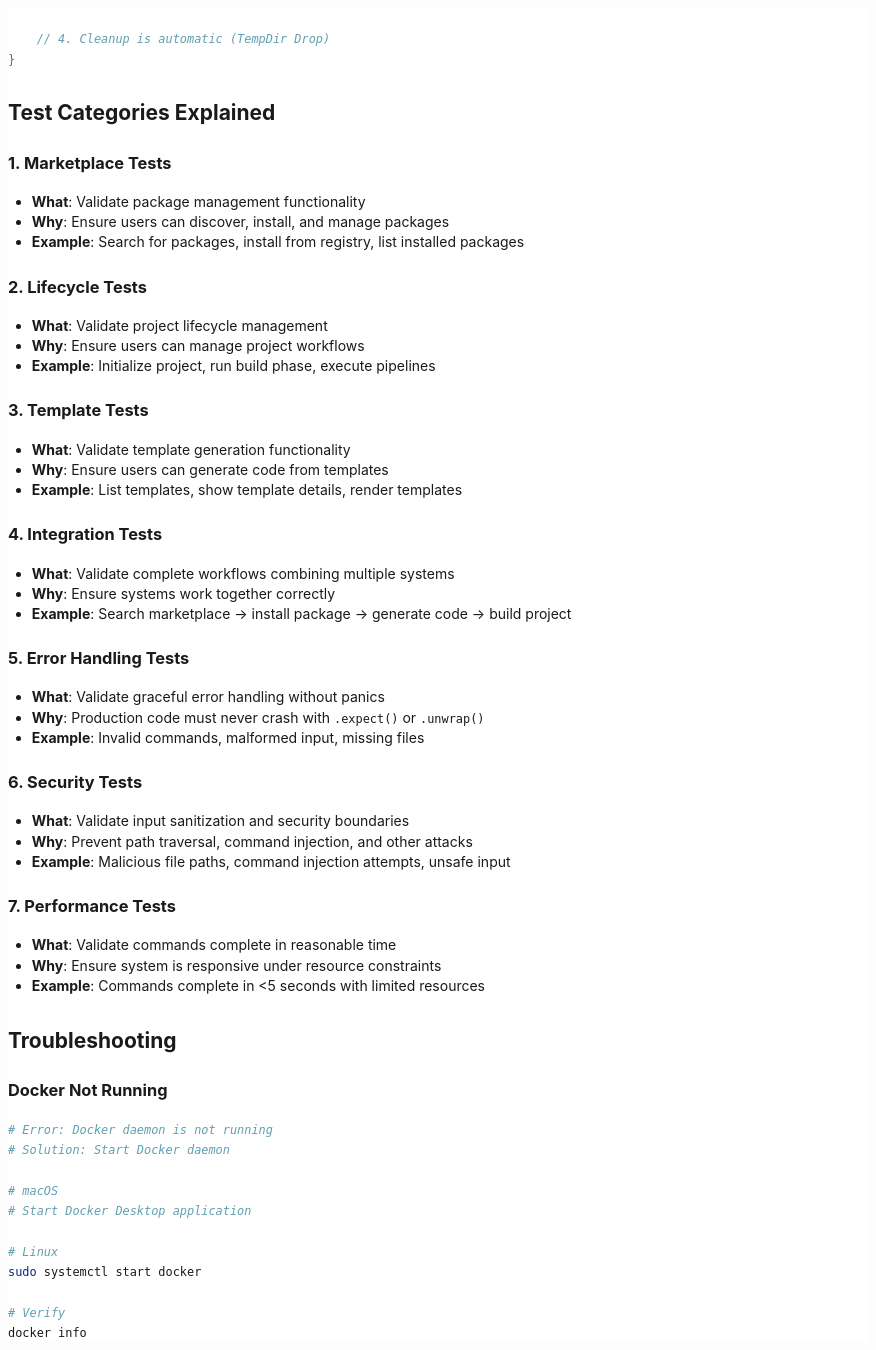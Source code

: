 ```rust

    // 4. Cleanup is automatic (TempDir Drop)
}
```

## Test Categories Explained

### 1. Marketplace Tests
- **What**: Validate package management functionality
- **Why**: Ensure users can discover, install, and manage packages
- **Example**: Search for packages, install from registry, list installed packages

### 2. Lifecycle Tests
- **What**: Validate project lifecycle management
- **Why**: Ensure users can manage project workflows
- **Example**: Initialize project, run build phase, execute pipelines

### 3. Template Tests
- **What**: Validate template generation functionality
- **Why**: Ensure users can generate code from templates
- **Example**: List templates, show template details, render templates

### 4. Integration Tests
- **What**: Validate complete workflows combining multiple systems
- **Why**: Ensure systems work together correctly
- **Example**: Search marketplace → install package → generate code → build project

### 5. Error Handling Tests
- **What**: Validate graceful error handling without panics
- **Why**: Production code must never crash with `.expect()` or `.unwrap()`
- **Example**: Invalid commands, malformed input, missing files

### 6. Security Tests
- **What**: Validate input sanitization and security boundaries
- **Why**: Prevent path traversal, command injection, and other attacks
- **Example**: Malicious file paths, command injection attempts, unsafe input

### 7. Performance Tests
- **What**: Validate commands complete in reasonable time
- **Why**: Ensure system is responsive under resource constraints
- **Example**: Commands complete in <5 seconds with limited resources

## Troubleshooting

### Docker Not Running
```bash
# Error: Docker daemon is not running
# Solution: Start Docker daemon

# macOS
# Start Docker Desktop application

# Linux
sudo systemctl start docker

# Verify
docker info
```
